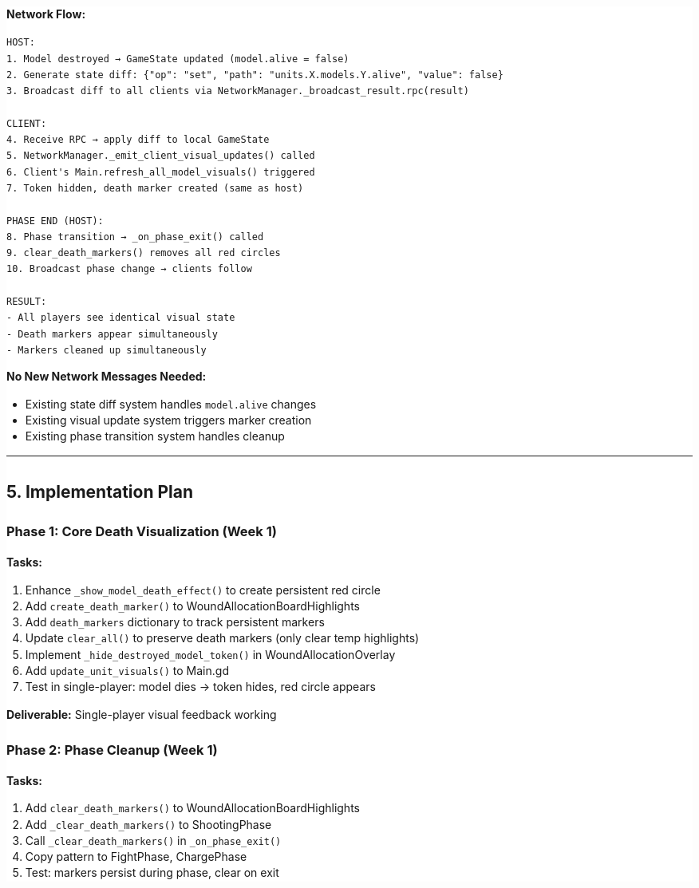 **Network Flow:**

```
HOST:
1. Model destroyed → GameState updated (model.alive = false)
2. Generate state diff: {"op": "set", "path": "units.X.models.Y.alive", "value": false}
3. Broadcast diff to all clients via NetworkManager._broadcast_result.rpc(result)

CLIENT:
4. Receive RPC → apply diff to local GameState
5. NetworkManager._emit_client_visual_updates() called
6. Client's Main.refresh_all_model_visuals() triggered
7. Token hidden, death marker created (same as host)

PHASE END (HOST):
8. Phase transition → _on_phase_exit() called
9. clear_death_markers() removes all red circles
10. Broadcast phase change → clients follow

RESULT:
- All players see identical visual state
- Death markers appear simultaneously
- Markers cleaned up simultaneously
```

**No New Network Messages Needed:**
- Existing state diff system handles `model.alive` changes
- Existing visual update system triggers marker creation
- Existing phase transition system handles cleanup

---

## 5. Implementation Plan

### Phase 1: Core Death Visualization (Week 1)

**Tasks:**
1. Enhance `_show_model_death_effect()` to create persistent red circle
2. Add `create_death_marker()` to WoundAllocationBoardHighlights
3. Add `death_markers` dictionary to track persistent markers
4. Update `clear_all()` to preserve death markers (only clear temp highlights)
5. Implement `_hide_destroyed_model_token()` in WoundAllocationOverlay
6. Add `update_unit_visuals()` to Main.gd
7. Test in single-player: model dies → token hides, red circle appears

**Deliverable:** Single-player visual feedback working

### Phase 2: Phase Cleanup (Week 1)

**Tasks:**
1. Add `clear_death_markers()` to WoundAllocationBoardHighlights
2. Add `_clear_death_markers()` to ShootingPhase
3. Call `_clear_death_markers()` in `_on_phase_exit()`
4. Copy pattern to FightPhase, ChargePhase
5. Test: markers persist during phase, clear on exit
